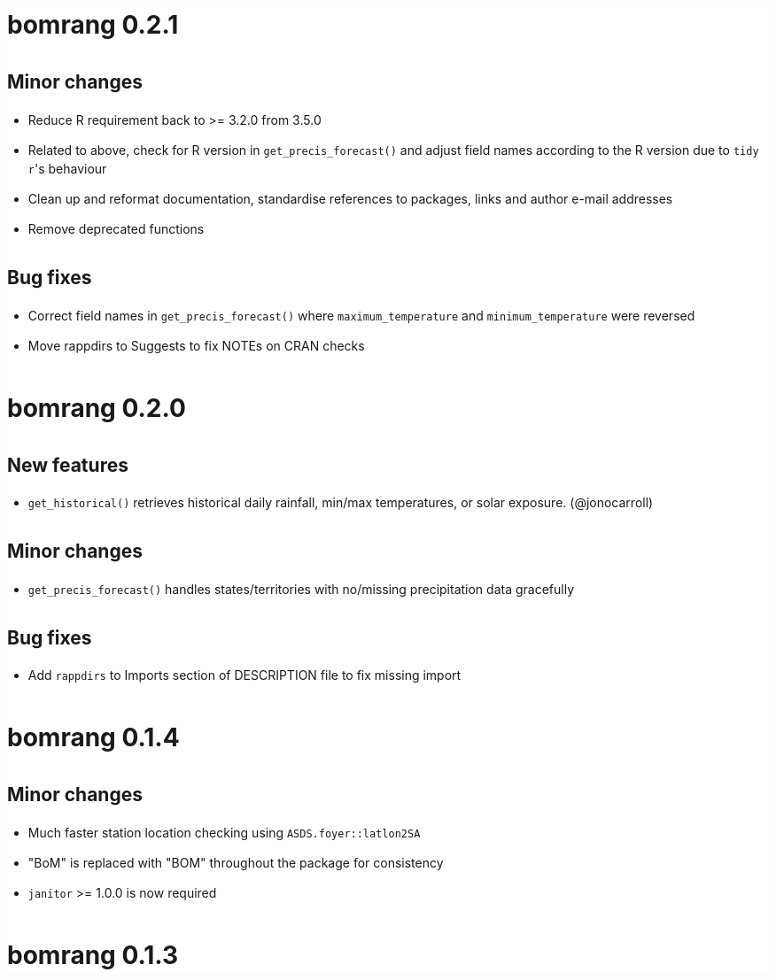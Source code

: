 
# bomrang 0.2.1

## Minor changes

- Reduce R requirement back to >= 3.2.0 from 3.5.0

- Related to above, check for R version in `get_precis_forecast()` and adjust field names according to the R version due to `tidyr`'s behaviour

- Clean up and reformat documentation, standardise references to packages, links and author e-mail addresses

- Remove deprecated functions

## Bug fixes

- Correct field names in `get_precis_forecast()` where `maximum_temperature` and `minimum_temperature` were reversed

- Move rappdirs to Suggests to fix NOTEs on CRAN checks

# bomrang 0.2.0

## New features

- `get_historical()` retrieves historical daily rainfall, min/max temperatures, or solar exposure. (@jonocarroll)

## Minor changes

- `get_precis_forecast()` handles states/territories with no/missing precipitation data gracefully

## Bug fixes

- Add `rappdirs` to Imports section of DESCRIPTION file to fix missing import


# bomrang 0.1.4

## Minor changes

- Much faster station location checking using `ASDS.foyer::latlon2SA`

- "BoM" is replaced with "BOM" throughout the package for consistency

- `janitor` >= 1.0.0 is now required

# bomrang 0.1.3
